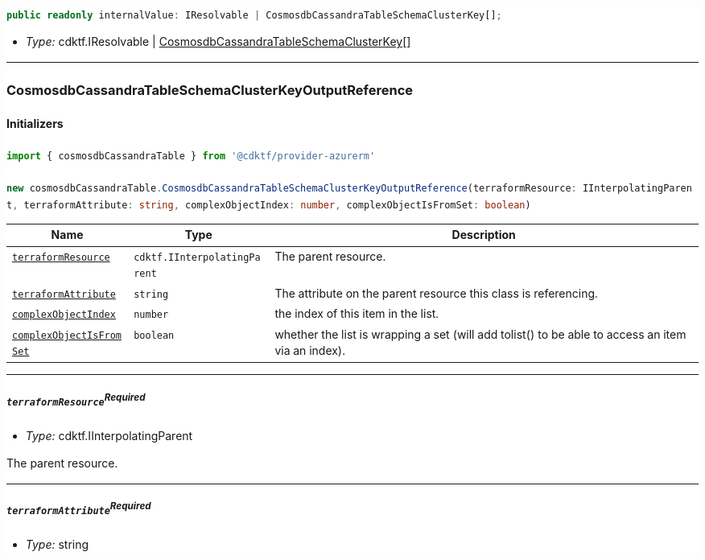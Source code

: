 ```typescript
public readonly internalValue: IResolvable | CosmosdbCassandraTableSchemaClusterKey[];
```

- *Type:* cdktf.IResolvable | <a href="#@cdktf/provider-azurerm.cosmosdbCassandraTable.CosmosdbCassandraTableSchemaClusterKey">CosmosdbCassandraTableSchemaClusterKey</a>[]

---


### CosmosdbCassandraTableSchemaClusterKeyOutputReference <a name="CosmosdbCassandraTableSchemaClusterKeyOutputReference" id="@cdktf/provider-azurerm.cosmosdbCassandraTable.CosmosdbCassandraTableSchemaClusterKeyOutputReference"></a>

#### Initializers <a name="Initializers" id="@cdktf/provider-azurerm.cosmosdbCassandraTable.CosmosdbCassandraTableSchemaClusterKeyOutputReference.Initializer"></a>

```typescript
import { cosmosdbCassandraTable } from '@cdktf/provider-azurerm'

new cosmosdbCassandraTable.CosmosdbCassandraTableSchemaClusterKeyOutputReference(terraformResource: IInterpolatingParent, terraformAttribute: string, complexObjectIndex: number, complexObjectIsFromSet: boolean)
```

| **Name** | **Type** | **Description** |
| --- | --- | --- |
| <code><a href="#@cdktf/provider-azurerm.cosmosdbCassandraTable.CosmosdbCassandraTableSchemaClusterKeyOutputReference.Initializer.parameter.terraformResource">terraformResource</a></code> | <code>cdktf.IInterpolatingParent</code> | The parent resource. |
| <code><a href="#@cdktf/provider-azurerm.cosmosdbCassandraTable.CosmosdbCassandraTableSchemaClusterKeyOutputReference.Initializer.parameter.terraformAttribute">terraformAttribute</a></code> | <code>string</code> | The attribute on the parent resource this class is referencing. |
| <code><a href="#@cdktf/provider-azurerm.cosmosdbCassandraTable.CosmosdbCassandraTableSchemaClusterKeyOutputReference.Initializer.parameter.complexObjectIndex">complexObjectIndex</a></code> | <code>number</code> | the index of this item in the list. |
| <code><a href="#@cdktf/provider-azurerm.cosmosdbCassandraTable.CosmosdbCassandraTableSchemaClusterKeyOutputReference.Initializer.parameter.complexObjectIsFromSet">complexObjectIsFromSet</a></code> | <code>boolean</code> | whether the list is wrapping a set (will add tolist() to be able to access an item via an index). |

---

##### `terraformResource`<sup>Required</sup> <a name="terraformResource" id="@cdktf/provider-azurerm.cosmosdbCassandraTable.CosmosdbCassandraTableSchemaClusterKeyOutputReference.Initializer.parameter.terraformResource"></a>

- *Type:* cdktf.IInterpolatingParent

The parent resource.

---

##### `terraformAttribute`<sup>Required</sup> <a name="terraformAttribute" id="@cdktf/provider-azurerm.cosmosdbCassandraTable.CosmosdbCassandraTableSchemaClusterKeyOutputReference.Initializer.parameter.terraformAttribute"></a>

- *Type:* string
